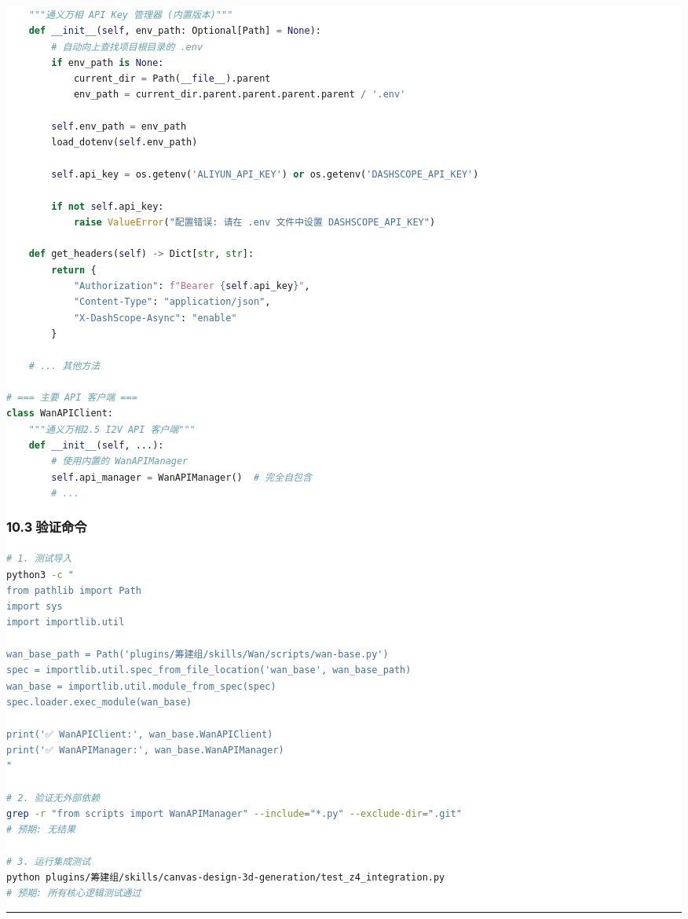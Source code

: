 ```python
    """通义万相 API Key 管理器 (内置版本)"""
    def __init__(self, env_path: Optional[Path] = None):
        # 自动向上查找项目根目录的 .env
        if env_path is None:
            current_dir = Path(__file__).parent
            env_path = current_dir.parent.parent.parent.parent / '.env'

        self.env_path = env_path
        load_dotenv(self.env_path)

        self.api_key = os.getenv('ALIYUN_API_KEY') or os.getenv('DASHSCOPE_API_KEY')

        if not self.api_key:
            raise ValueError("配置错误: 请在 .env 文件中设置 DASHSCOPE_API_KEY")

    def get_headers(self) -> Dict[str, str]:
        return {
            "Authorization": f"Bearer {self.api_key}",
            "Content-Type": "application/json",
            "X-DashScope-Async": "enable"
        }

    # ... 其他方法

# === 主要 API 客户端 ===
class WanAPIClient:
    """通义万相2.5 I2V API 客户端"""
    def __init__(self, ...):
        # 使用内置的 WanAPIManager
        self.api_manager = WanAPIManager()  # 完全自包含
        # ...
```

### 10.3 验证命令

```bash
# 1. 测试导入
python3 -c "
from pathlib import Path
import sys
import importlib.util

wan_base_path = Path('plugins/筹建组/skills/Wan/scripts/wan-base.py')
spec = importlib.util.spec_from_file_location('wan_base', wan_base_path)
wan_base = importlib.util.module_from_spec(spec)
spec.loader.exec_module(wan_base)

print('✅ WanAPIClient:', wan_base.WanAPIClient)
print('✅ WanAPIManager:', wan_base.WanAPIManager)
"

# 2. 验证无外部依赖
grep -r "from scripts import WanAPIManager" --include="*.py" --exclude-dir=".git"
# 预期: 无结果

# 3. 运行集成测试
python plugins/筹建组/skills/canvas-design-3d-generation/test_z4_integration.py
# 预期: 所有核心逻辑测试通过
```

---